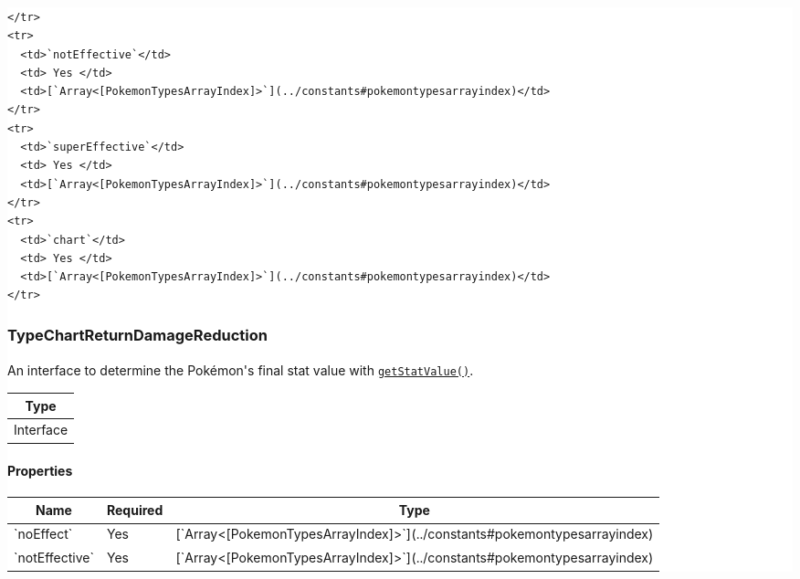     </tr>
    <tr>
      <td>`notEffective`</td>
      <td> Yes </td>
      <td>[`Array<[PokemonTypesArrayIndex]>`](../constants#pokemontypesarrayindex)</td>
    </tr>
    <tr>
      <td>`superEffective`</td>
      <td> Yes </td>
      <td>[`Array<[PokemonTypesArrayIndex]>`](../constants#pokemontypesarrayindex)</td>
    </tr>
    <tr>
      <td>`chart`</td>
      <td> Yes </td>
      <td>[`Array<[PokemonTypesArrayIndex]>`](../constants#pokemontypesarrayindex)</td>
    </tr>
  </tbody>
</table>


### TypeChartReturnDamageReduction

An interface to determine the Pokémon's final stat value with [`getStatValue()`](#getstatvalue).

<table className='full-width'>
  <thead className='left upc'>
    <tr>
      <th>Type</th>
    </tr>
    </thead>
    <tbody>
      <tr>
        <td>Interface</td>
      </tr>
  </tbody>
</table>

#### Properties
<table className='full-width'>
  <thead className='left upc'>
    <tr>
      <th>Name</th>
      <th>Required</th>
      <th>Type</th>
    </tr>
  </thead>
  <tbody>
    <tr>
      <td>`noEffect`</td>
      <td> Yes </td>
      <td>[`Array<[PokemonTypesArrayIndex]>`](../constants#pokemontypesarrayindex)</td>
    </tr>
    <tr>
      <td>`notEffective`</td>
      <td> Yes </td>
      <td>[`Array<[PokemonTypesArrayIndex]>`](../constants#pokemontypesarrayindex)</td>
    </tr>
  </tbody>
</table>
